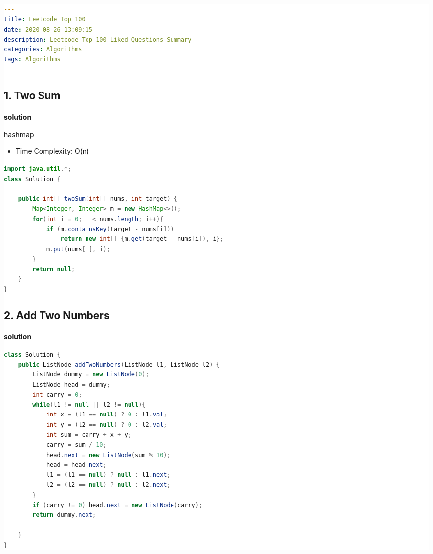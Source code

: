 ```yaml
---
title: Leetcode Top 100
date: 2020-08-26 13:09:15
description: Leetcode Top 100 Liked Questions Summary
categories: Algorithms
tags: Algorithms
---
```

## 1. Two Sum

**solution**

hashmap

- Time Complexity: O(n)

```java
import java.util.*;
class Solution {
   
    public int[] twoSum(int[] nums, int target) {
        Map<Integer, Integer> m = new HashMap<>();
        for(int i = 0; i < nums.length; i++){
            if (m.containsKey(target - nums[i]))
                return new int[] {m.get(target - nums[i]), i};
            m.put(nums[i], i);
        }
        return null;
    }
}
```
## 2. Add Two Numbers
**solution**

```java
class Solution {
    public ListNode addTwoNumbers(ListNode l1, ListNode l2) {
        ListNode dummy = new ListNode(0);
        ListNode head = dummy;
        int carry = 0;
        while(l1 != null || l2 != null){
            int x = (l1 == null) ? 0 : l1.val;
            int y = (l2 == null) ? 0 : l2.val;
            int sum = carry + x + y;
            carry = sum / 10;
            head.next = new ListNode(sum % 10);
            head = head.next;
            l1 = (l1 == null) ? null : l1.next;
            l2 = (l2 == null) ? null : l2.next;
        }
        if (carry != 0) head.next = new ListNode(carry);
        return dummy.next;
        
    }
}
```
